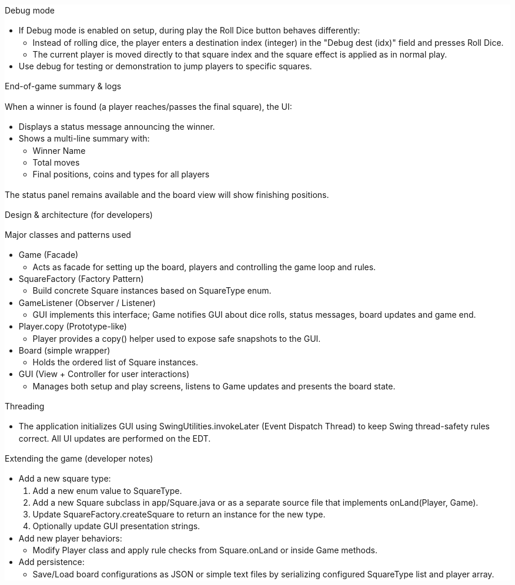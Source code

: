 Debug mode

- If Debug mode is enabled on setup, during play the Roll Dice button behaves differently:
  - Instead of rolling dice, the player enters a destination index (integer) in the "Debug dest (idx)" field and presses Roll Dice.
  - The current player is moved directly to that square index and the square effect is applied as in normal play.
- Use debug for testing or demonstration to jump players to specific squares.

End-of-game summary & logs

When a winner is found (a player reaches/passes the final square), the UI:

- Displays a status message announcing the winner.
- Shows a multi-line summary with:
  - Winner Name
  - Total moves
  - Final positions, coins and types for all players

The status panel remains available and the board view will show finishing positions.

Design & architecture (for developers)

Major classes and patterns used

- Game (Facade)
  - Acts as facade for setting up the board, players and controlling the game loop and rules.
- SquareFactory (Factory Pattern)
  - Build concrete Square instances based on SquareType enum.
- GameListener (Observer / Listener)
  - GUI implements this interface; Game notifies GUI about dice rolls, status messages, board updates and game end.
- Player.copy (Prototype-like)
  - Player provides a copy() helper used to expose safe snapshots to the GUI.
- Board (simple wrapper)
  - Holds the ordered list of Square instances.
- GUI (View + Controller for user interactions)
  - Manages both setup and play screens, listens to Game updates and presents the board state.

Threading

- The application initializes GUI using SwingUtilities.invokeLater (Event Dispatch Thread) to keep Swing thread-safety rules correct. All UI updates are performed on the EDT.

Extending the game (developer notes)

- Add a new square type:
  1. Add a new enum value to SquareType.
  2. Add a new Square subclass in app/Square.java or as a separate source file that implements onLand(Player, Game).
  3. Update SquareFactory.createSquare to return an instance for the new type.
  4. Optionally update GUI presentation strings.
- Add new player behaviors:
  - Modify Player class and apply rule checks from Square.onLand or inside Game methods.
- Add persistence:
  - Save/Load board configurations as JSON or simple text files by serializing configured SquareType list and player array.

